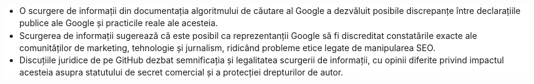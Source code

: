 - O scurgere de informații din documentația algoritmului de căutare al Google a dezvăluit posibile discrepanțe între declarațiile publice ale Google și practicile reale ale acesteia.
- Scurgerea de informații sugerează că este posibil ca reprezentanții Google să fi discreditat constatările exacte ale comunităților de marketing, tehnologie și jurnalism, ridicând probleme etice legate de manipularea SEO.
- Discuțiile juridice de pe GitHub dezbat semnificația și legalitatea scurgerii de informații, cu opinii diferite privind impactul acesteia asupra statutului de secret comercial și a protecției drepturilor de autor.

<head>
  <meta property="og:title" content="Căștile AI izolează un singur vorbitor în mulțime prin detectarea privirii" />
  <meta property="og:type" content="website" />
  <meta property="og:image" content="https://og.cho.sh/api/og/?title=C%C4%83%C8%99tile%20AI%20izoleaz%C4%83%20un%20singur%20vorbitor%20%C3%AEn%20mul%C8%9Bime%20prin%20detectarea%20privirii&subheading=miercuri%2C%2029%20mai%202024%3A%20Rezumat%20Hacker%20News" />
</head>
